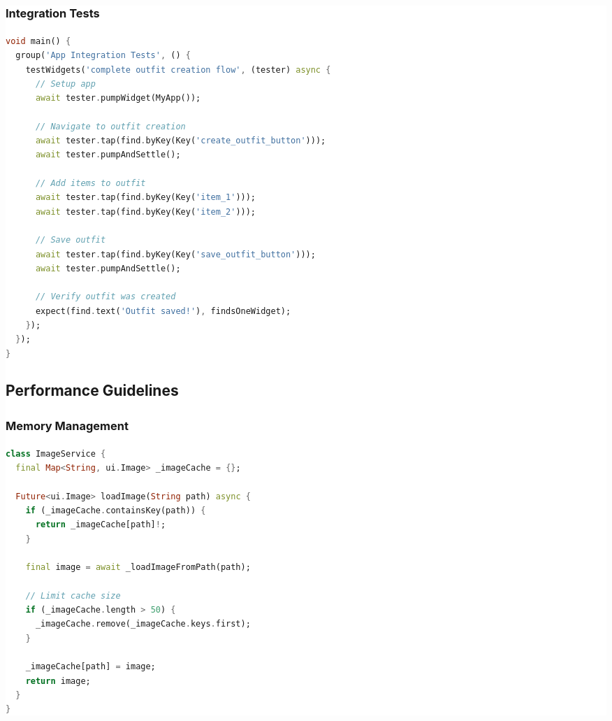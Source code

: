 ### Integration Tests
```dart
void main() {
  group('App Integration Tests', () {
    testWidgets('complete outfit creation flow', (tester) async {
      // Setup app
      await tester.pumpWidget(MyApp());
      
      // Navigate to outfit creation
      await tester.tap(find.byKey(Key('create_outfit_button')));
      await tester.pumpAndSettle();
      
      // Add items to outfit
      await tester.tap(find.byKey(Key('item_1')));
      await tester.tap(find.byKey(Key('item_2')));
      
      // Save outfit
      await tester.tap(find.byKey(Key('save_outfit_button')));
      await tester.pumpAndSettle();
      
      // Verify outfit was created
      expect(find.text('Outfit saved!'), findsOneWidget);
    });
  });
}
```

## Performance Guidelines

### Memory Management
```dart
class ImageService {
  final Map<String, ui.Image> _imageCache = {};
  
  Future<ui.Image> loadImage(String path) async {
    if (_imageCache.containsKey(path)) {
      return _imageCache[path]!;
    }
    
    final image = await _loadImageFromPath(path);
    
    // Limit cache size
    if (_imageCache.length > 50) {
      _imageCache.remove(_imageCache.keys.first);
    }
    
    _imageCache[path] = image;
    return image;
  }
}
```
